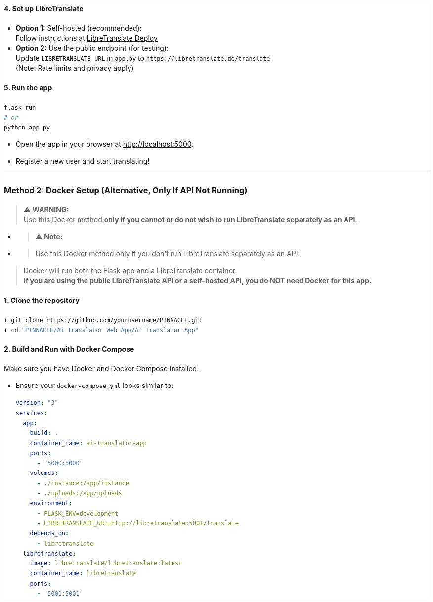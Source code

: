 #### 4. Set up LibreTranslate

- **Option 1:** Self-hosted (recommended):  
  Follow instructions at [LibreTranslate Deploy](https://github.com/LibreTranslate/LibreTranslate)
- **Option 2:** Use the public endpoint (for testing):  
  Update `LIBRETRANSLATE_URL` in `app.py` to `https://libretranslate.de/translate`  
  (Note: Rate limits and privacy apply)

#### 5. Run the app

```bash
flask run
# or
python app.py
```

+ Open the app in your browser at [http://localhost:5000](http://localhost:5000).
- Register a new user and start translating!

---

### **Method 2: Docker Setup (Alternative, Only If API Not Running)**

> **⚠️ WARNING:**  
> Use this Docker method **only if you cannot or do not wish to run LibreTranslate separately as an API**.  
+ > **⚠️ Note:**  
+ > Use this Docker method only if you don't run LibreTranslate separately as an API.
> Docker will run both the Flask app and a LibreTranslate container.  
> **If you are using the public LibreTranslate API or a self-hosted API, you do NOT need Docker for this app.**

#### 1. Clone the repository

```bash
+ git clone https://github.com/yourusername/PINNACLE.git
+ cd "PINNACLE/Ai Translator Web App/Ai Translator App"
```

#### 2. Build and Run with Docker Compose

Make sure you have [Docker](https://docs.docker.com/get-docker/) and [Docker Compose](https://docs.docker.com/compose/install/) installed.

- Ensure your `docker-compose.yml` looks similar to:

    ```yaml
    version: "3"
    services:
      app:
        build: .
        container_name: ai-translator-app
        ports:
          - "5000:5000"
        volumes:
          - ./instance:/app/instance
          - ./uploads:/app/uploads
        environment:
          - FLASK_ENV=development
          - LIBRETRANSLATE_URL=http://libretranslate:5001/translate
        depends_on:
          - libretranslate
      libretranslate:
        image: libretranslate/libretranslate:latest
        container_name: libretranslate
        ports:
          - "5001:5001"